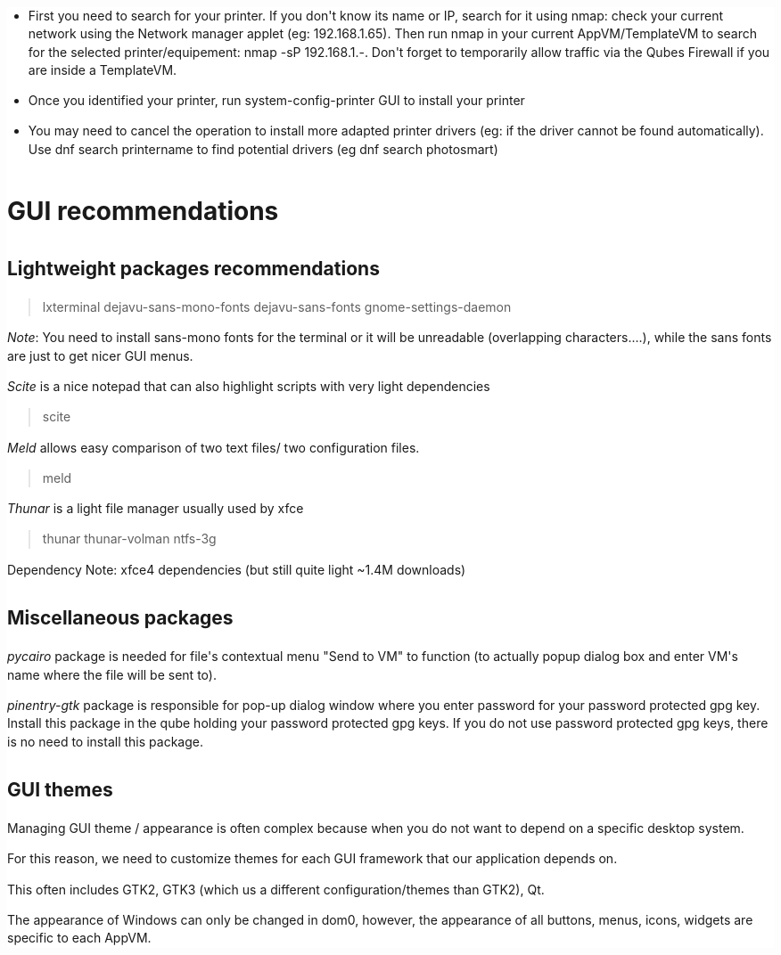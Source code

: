 - First you need to search for your printer. If you don't know its name or IP, search for it using nmap: check your current network using the Network manager applet (eg: 192.168.1.65). Then run nmap in your current AppVM/TemplateVM to search for the selected printer/equipement: nmap -sP 192.168.1.-. Don't forget to temporarily allow traffic via the Qubes Firewall if you are inside a TemplateVM.

- Once you identified your printer, run system-config-printer GUI to install your printer

- You may need to cancel the operation to install more adapted printer drivers (eg: if the driver cannot be found automatically). Use dnf search printername to find potential drivers (eg dnf search photosmart)

GUI recommendations
======================

Lightweight packages recommendations
---------------------------------------------------------------

> lxterminal dejavu-sans-mono-fonts dejavu-sans-fonts gnome-settings-daemon

*Note*: You need to install sans-mono fonts for the terminal or it will be unreadable (overlapping characters....), while the sans fonts are just to get nicer GUI menus.

*Scite* is a nice notepad that can also highlight scripts with very light dependencies
> scite

*Meld* allows easy comparison of two text files/ two configuration files.

> meld

*Thunar* is a light file manager usually used by xfce

> thunar thunar-volman ntfs-3g

Dependency Note: xfce4 dependencies (but still quite light ~1.4M downloads)

Miscellaneous packages
--------------------------

*pycairo* package is needed for file's contextual menu "Send to VM" to function (to actually popup dialog box and enter VM's name where the file will be sent to).

*pinentry-gtk* package is responsible for pop-up dialog window where you enter password for your password protected gpg key. 
Install this package in the qube holding your password protected gpg keys. 
If you do not use password protected gpg keys, there is no need to install this package.

GUI themes
-----------------

Managing GUI theme / appearance is often complex because when you do not want to depend on a specific desktop system.

For this reason, we need to customize themes for each GUI framework that our application depends on.

This often includes GTK2, GTK3 (which us a different configuration/themes than GTK2), Qt.

The appearance of Windows can only be changed in dom0, however, the appearance of all buttons, menus, icons, widgets are specific to each AppVM.
